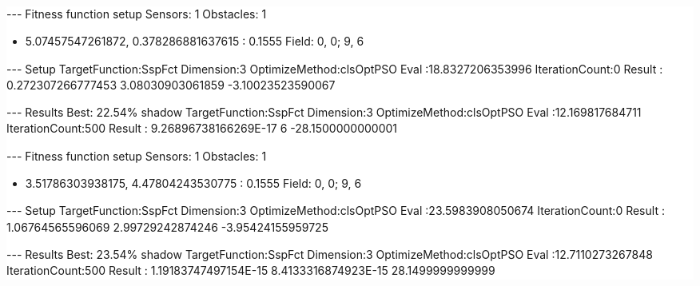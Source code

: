 --- Fitness function setup
Sensors: 1
Obstacles: 1
- 5.07457547261872, 0.378286881637615 : 0.1555
Field: 0, 0; 9, 6

--- Setup
TargetFunction:SspFct Dimension:3
OptimizeMethod:clsOptPSO
Eval          :18.8327206353996
IterationCount:0
Result        :
0.272307266777453
3.08030903061859
-3.10023523590067

--- Results
Best: 22.54% shadow
TargetFunction:SspFct Dimension:3
OptimizeMethod:clsOptPSO
Eval          :12.169817684711
IterationCount:500
Result        :
9.26896738166269E-17
6
-28.1500000000001

--- Fitness function setup
Sensors: 1
Obstacles: 1
- 3.51786303938175, 4.47804243530775 : 0.1555
Field: 0, 0; 9, 6

--- Setup
TargetFunction:SspFct Dimension:3
OptimizeMethod:clsOptPSO
Eval          :23.5983908050674
IterationCount:0
Result        :
1.06764565596069
2.99729242874246
-3.95424155959725

--- Results
Best: 23.54% shadow
TargetFunction:SspFct Dimension:3
OptimizeMethod:clsOptPSO
Eval          :12.7110273267848
IterationCount:500
Result        :
1.19183747497154E-15
8.4133316874923E-15
28.1499999999999
